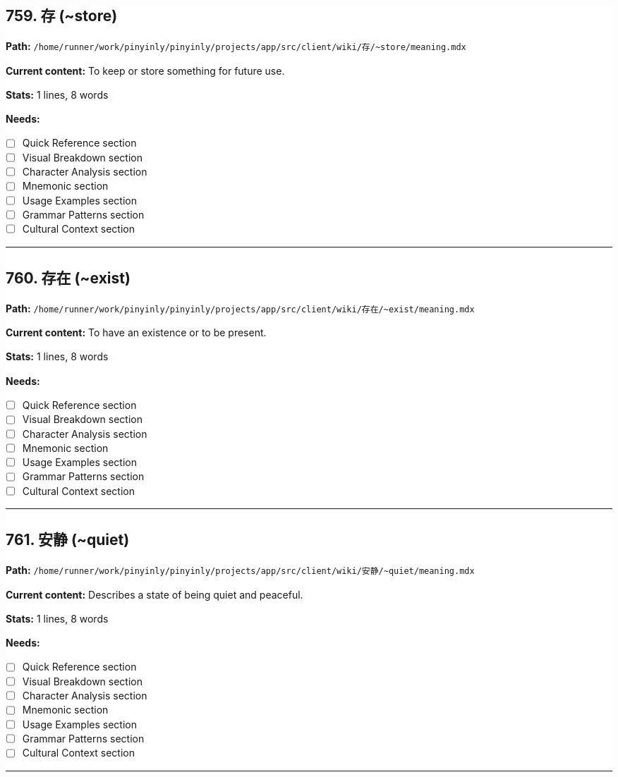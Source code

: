 ## 759. 存 (~store)

**Path:** `/home/runner/work/pinyinly/pinyinly/projects/app/src/client/wiki/存/~store/meaning.mdx`

**Current content:** To keep or store something for future use.

**Stats:** 1 lines, 8 words

**Needs:**

- [ ] Quick Reference section
- [ ] Visual Breakdown section
- [ ] Character Analysis section
- [ ] Mnemonic section
- [ ] Usage Examples section
- [ ] Grammar Patterns section
- [ ] Cultural Context section

---

## 760. 存在 (~exist)

**Path:** `/home/runner/work/pinyinly/pinyinly/projects/app/src/client/wiki/存在/~exist/meaning.mdx`

**Current content:** To have an existence or to be present.

**Stats:** 1 lines, 8 words

**Needs:**

- [ ] Quick Reference section
- [ ] Visual Breakdown section
- [ ] Character Analysis section
- [ ] Mnemonic section
- [ ] Usage Examples section
- [ ] Grammar Patterns section
- [ ] Cultural Context section

---

## 761. 安静 (~quiet)

**Path:** `/home/runner/work/pinyinly/pinyinly/projects/app/src/client/wiki/安静/~quiet/meaning.mdx`

**Current content:** Describes a state of being quiet and peaceful.

**Stats:** 1 lines, 8 words

**Needs:**

- [ ] Quick Reference section
- [ ] Visual Breakdown section
- [ ] Character Analysis section
- [ ] Mnemonic section
- [ ] Usage Examples section
- [ ] Grammar Patterns section
- [ ] Cultural Context section

---